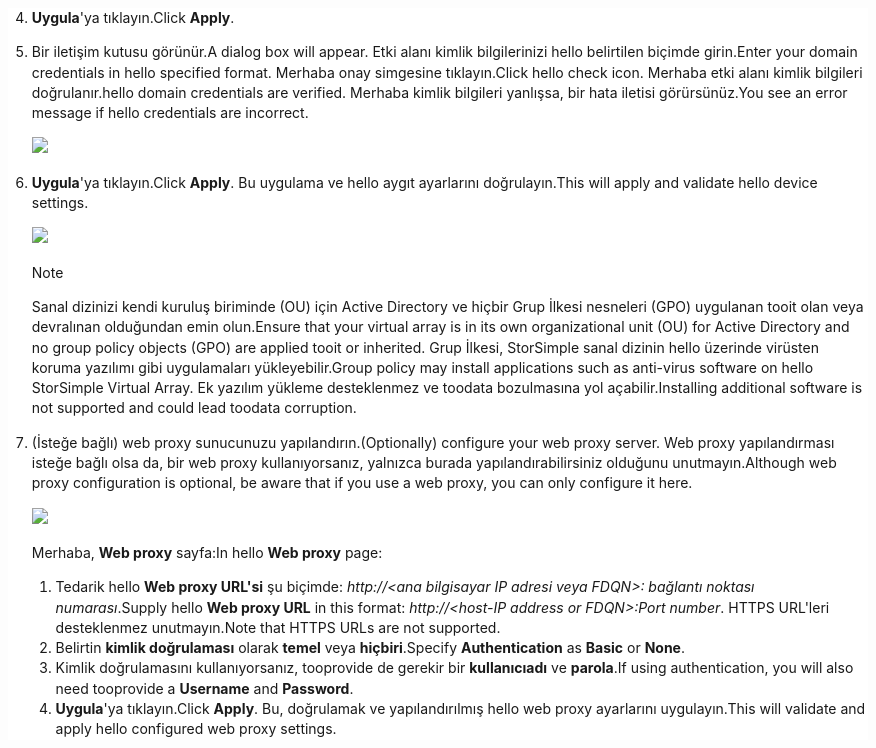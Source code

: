   4. <span data-ttu-id="2e312-152">**Uygula**'ya tıklayın.</span><span class="sxs-lookup"><span data-stu-id="2e312-152">Click **Apply**.</span></span>
7. <span data-ttu-id="2e312-153">Bir iletişim kutusu görünür.</span><span class="sxs-lookup"><span data-stu-id="2e312-153">A dialog box will appear.</span></span> <span data-ttu-id="2e312-154">Etki alanı kimlik bilgilerinizi hello belirtilen biçimde girin.</span><span class="sxs-lookup"><span data-stu-id="2e312-154">Enter your domain credentials in hello specified format.</span></span> <span data-ttu-id="2e312-155">Merhaba onay simgesine tıklayın.</span><span class="sxs-lookup"><span data-stu-id="2e312-155">Click hello check icon.</span></span> <span data-ttu-id="2e312-156">Merhaba etki alanı kimlik bilgileri doğrulanır.</span><span class="sxs-lookup"><span data-stu-id="2e312-156">hello domain credentials are verified.</span></span> <span data-ttu-id="2e312-157">Merhaba kimlik bilgileri yanlışsa, bir hata iletisi görürsünüz.</span><span class="sxs-lookup"><span data-stu-id="2e312-157">You see an error message if hello credentials are incorrect.</span></span>
   
   ![](./media/storsimple-virtual-array-deploy3-fs-setup/image7.png)
8. <span data-ttu-id="2e312-158">**Uygula**'ya tıklayın.</span><span class="sxs-lookup"><span data-stu-id="2e312-158">Click **Apply**.</span></span> <span data-ttu-id="2e312-159">Bu uygulama ve hello aygıt ayarlarını doğrulayın.</span><span class="sxs-lookup"><span data-stu-id="2e312-159">This will apply and validate hello device settings.</span></span>
   
   ![](./media/storsimple-virtual-array-deploy3-fs-setup/image8.png)
   
   > [!NOTE]
   > <span data-ttu-id="2e312-160">Sanal dizinizi kendi kuruluş biriminde (OU) için Active Directory ve hiçbir Grup İlkesi nesneleri (GPO) uygulanan tooit olan veya devralınan olduğundan emin olun.</span><span class="sxs-lookup"><span data-stu-id="2e312-160">Ensure that your virtual array is in its own organizational unit (OU) for Active Directory and no group policy objects (GPO) are applied tooit or inherited.</span></span> <span data-ttu-id="2e312-161">Grup İlkesi, StorSimple sanal dizinin hello üzerinde virüsten koruma yazılımı gibi uygulamaları yükleyebilir.</span><span class="sxs-lookup"><span data-stu-id="2e312-161">Group policy may install applications such as anti-virus software on hello StorSimple Virtual Array.</span></span> <span data-ttu-id="2e312-162">Ek yazılım yükleme desteklenmez ve toodata bozulmasına yol açabilir.</span><span class="sxs-lookup"><span data-stu-id="2e312-162">Installing additional software is not supported and could lead toodata corruption.</span></span> 
   > 
   > 
9. <span data-ttu-id="2e312-163">(İsteğe bağlı) web proxy sunucunuzu yapılandırın.</span><span class="sxs-lookup"><span data-stu-id="2e312-163">(Optionally) configure your web proxy server.</span></span> <span data-ttu-id="2e312-164">Web proxy yapılandırması isteğe bağlı olsa da, bir web proxy kullanıyorsanız, yalnızca burada yapılandırabilirsiniz olduğunu unutmayın.</span><span class="sxs-lookup"><span data-stu-id="2e312-164">Although web proxy configuration is optional, be aware that if you use a web proxy, you can only configure it here.</span></span>
   
   ![](./media/storsimple-virtual-array-deploy3-fs-setup/image9.png)
   
   <span data-ttu-id="2e312-165">Merhaba, **Web proxy** sayfa:</span><span class="sxs-lookup"><span data-stu-id="2e312-165">In hello **Web proxy** page:</span></span>
   
   1. <span data-ttu-id="2e312-166">Tedarik hello **Web proxy URL'si** şu biçimde: *http://&lt;ana bilgisayar IP adresi veya FDQN&gt;: bağlantı noktası numarası*.</span><span class="sxs-lookup"><span data-stu-id="2e312-166">Supply hello **Web proxy URL** in this format: *http://&lt;host-IP address or FDQN&gt;:Port number*.</span></span> <span data-ttu-id="2e312-167">HTTPS URL'leri desteklenmez unutmayın.</span><span class="sxs-lookup"><span data-stu-id="2e312-167">Note that HTTPS URLs are not supported.</span></span>
   2. <span data-ttu-id="2e312-168">Belirtin **kimlik doğrulaması** olarak **temel** veya **hiçbiri**.</span><span class="sxs-lookup"><span data-stu-id="2e312-168">Specify **Authentication** as **Basic** or **None**.</span></span>
   3. <span data-ttu-id="2e312-169">Kimlik doğrulamasını kullanıyorsanız, tooprovide de gerekir bir **kullanıcıadı** ve **parola**.</span><span class="sxs-lookup"><span data-stu-id="2e312-169">If using authentication, you will also need tooprovide a **Username** and **Password**.</span></span>
   4. <span data-ttu-id="2e312-170">**Uygula**'ya tıklayın.</span><span class="sxs-lookup"><span data-stu-id="2e312-170">Click **Apply**.</span></span> <span data-ttu-id="2e312-171">Bu, doğrulamak ve yapılandırılmış hello web proxy ayarlarını uygulayın.</span><span class="sxs-lookup"><span data-stu-id="2e312-171">This will validate and apply hello configured web proxy settings.</span></span>